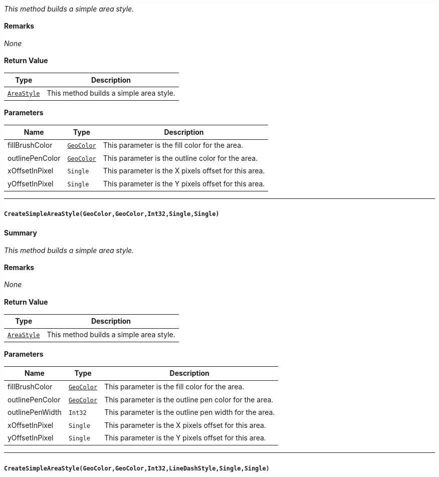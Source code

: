    *This method builds a simple area style.*

**Remarks**

   *None*

**Return Value**

|Type|Description|
|---|---|
|[`AreaStyle`](../ThinkGeo.Core/ThinkGeo.Core.AreaStyle.md)|This method builds a simple area style.|

**Parameters**

|Name|Type|Description|
|---|---|---|
|fillBrushColor|[`GeoColor`](../ThinkGeo.Core/ThinkGeo.Core.GeoColor.md)|This parameter is the fill color for the area.|
|outlinePenColor|[`GeoColor`](../ThinkGeo.Core/ThinkGeo.Core.GeoColor.md)|This parameter is the outline color for the area.|
|xOffsetInPixel|`Single`|This parameter is the X pixels offset for this area.|
|yOffsetInPixel|`Single`|This parameter is the Y pixels offset for this area.|

---
#### `CreateSimpleAreaStyle(GeoColor,GeoColor,Int32,Single,Single)`

**Summary**

   *This method builds a simple area style.*

**Remarks**

   *None*

**Return Value**

|Type|Description|
|---|---|
|[`AreaStyle`](../ThinkGeo.Core/ThinkGeo.Core.AreaStyle.md)|This method builds a simple area style.|

**Parameters**

|Name|Type|Description|
|---|---|---|
|fillBrushColor|[`GeoColor`](../ThinkGeo.Core/ThinkGeo.Core.GeoColor.md)|This parameter is the fill color for the area.|
|outlinePenColor|[`GeoColor`](../ThinkGeo.Core/ThinkGeo.Core.GeoColor.md)|This parameter is the outline pen color for the area.|
|outlinePenWidth|`Int32`|This parameter is the outline pen width for the area.|
|xOffsetInPixel|`Single`|This parameter is the X pixels offset for this area.|
|yOffsetInPixel|`Single`|This parameter is the Y pixels offset for this area.|

---
#### `CreateSimpleAreaStyle(GeoColor,GeoColor,Int32,LineDashStyle,Single,Single)`
